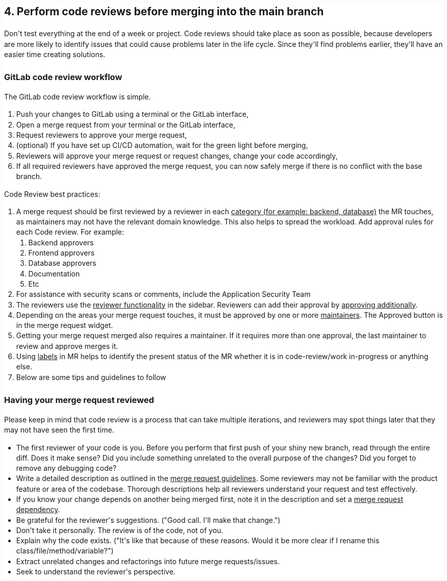 
## 4. Perform code reviews before merging into the main branch

Don't test everything at the end of a week or project. Code reviews should take place as soon as possible, because developers are more likely to identify issues that could cause problems later in the life cycle. Since they'll find problems earlier, they'll have an easier time creating solutions.

### GitLab code review workflow

The GitLab code review workflow is simple.

1. Push your changes to GitLab using a terminal or the GitLab interface,
2. Open a merge request from your terminal or the GitLab interface,
3. Request reviewers to approve your merge request,
4. (optional) If you have set up CI/CD automation, wait for the green light before merging,
5. Reviewers will approve your merge request or request changes, change your code accordingly,
6. If all required reviewers have approved the merge request, you can now safely merge if there is no conflict with the base branch.

Code Review best practices:

1. A merge request should be first reviewed by a reviewer in each [category (for example: backend, database)](https://docs.gitlab.com/ee/development/code_review.html#approval-guidelines) the MR touches, as maintainers may not have the relevant domain knowledge. This also helps to spread the workload. Add approval rules for each Code review. For example: 
   1. Backend approvers
   2. Frontend approvers
   3. Database approvers
   4. Documentation
   5. Etc
2. For assistance with security scans or comments, include the Application Security Team 
3. The reviewers use the [reviewer functionality](https://docs.gitlab.com/ee/user/project/merge_requests/reviews/index.html) in the sidebar. Reviewers can add their approval by [approving additionally](https://docs.gitlab.com/ee/user/project/merge_requests/approvals/index.html#approve-a-merge-request).
4. Depending on the areas your merge request touches, it must be approved by one or more [maintainers](/handbook/engineering/workflow/code-review/#maintainer). The Approved button is in the merge request widget.
5. Getting your merge request merged also requires a maintainer. If it requires more than one approval, the last maintainer to review and approve merges it.
6. Using [labels](https://docs.gitlab.com/ee/user/project/labels.html) in MR helps to identify the present status of the MR whether it is in code-review/work in-progress or anything else.
7. Below are some tips and guidelines to follow

### Having your merge request reviewed

Please keep in mind that code review is a process that can take multiple iterations, and reviewers may spot things later that they may not have seen the first time.

* The first reviewer of your code is you. Before you perform that first push of your shiny new branch, read through the entire diff. Does it make sense? Did you include something unrelated to the overall purpose of the changes? Did you forget to remove any debugging code?
* Write a detailed description as outlined in the [merge request guidelines](https://docs.gitlab.com/ee/development/contributing/merge_request_workflow.html#merge-request-guidelines-for-contributors). Some reviewers may not be familiar with the product feature or area of the codebase. Thorough descriptions help all reviewers understand your request and test effectively.
* If you know your change depends on another being merged first, note it in the description and set a [merge request dependency](https://docs.gitlab.com/ee/user/project/merge_requests/dependencies.html).
* Be grateful for the reviewer's suggestions. ("Good call. I'll make that change.")
* Don't take it personally. The review is of the code, not of you.
* Explain why the code exists. ("It's like that because of these reasons. Would it be more clear if I rename this class/file/method/variable?")
* Extract unrelated changes and refactorings into future merge requests/issues.
* Seek to understand the reviewer's perspective.